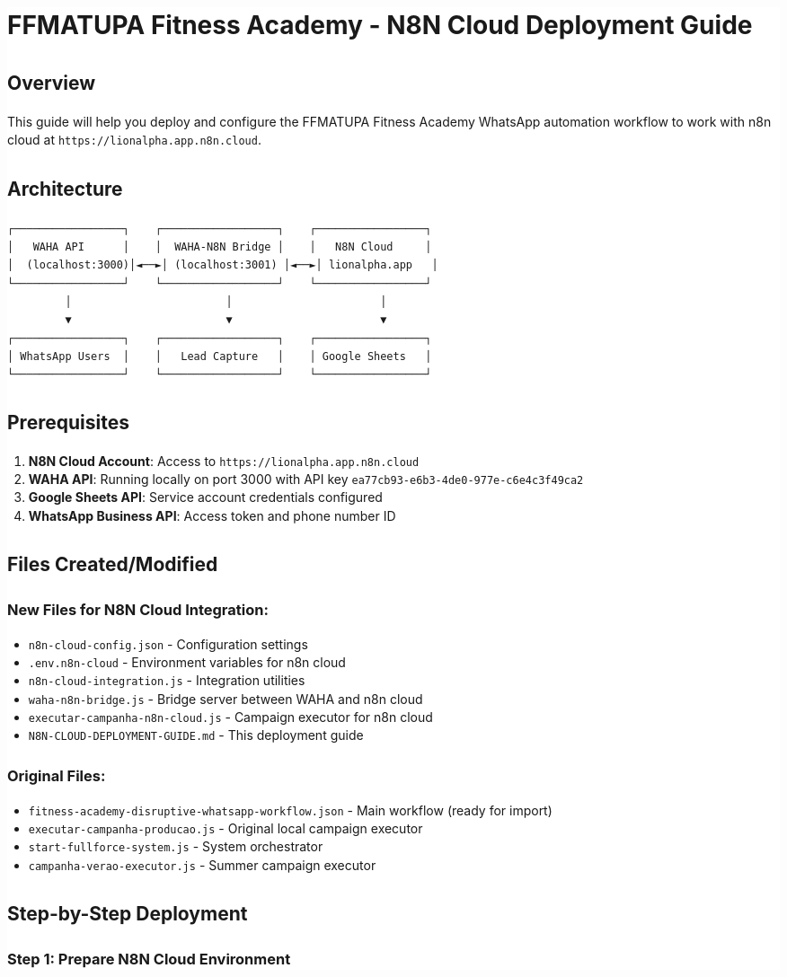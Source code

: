 # FFMATUPA Fitness Academy - N8N Cloud Deployment Guide

## Overview

This guide will help you deploy and configure the FFMATUPA Fitness Academy WhatsApp automation workflow to work with n8n cloud at `https://lionalpha.app.n8n.cloud`.

## Architecture

```
┌─────────────────┐    ┌──────────────────┐    ┌─────────────────┐
│   WAHA API      │    │  WAHA-N8N Bridge │    │   N8N Cloud     │
│  (localhost:3000)│◄──►│ (localhost:3001) │◄──►│ lionalpha.app   │
└─────────────────┘    └──────────────────┘    └─────────────────┘
         │                        │                       │
         ▼                        ▼                       ▼
┌─────────────────┐    ┌──────────────────┐    ┌─────────────────┐
│ WhatsApp Users  │    │   Lead Capture   │    │ Google Sheets   │
└─────────────────┘    └──────────────────┘    └─────────────────┘
```

## Prerequisites

1. **N8N Cloud Account**: Access to `https://lionalpha.app.n8n.cloud`
2. **WAHA API**: Running locally on port 3000 with API key `ea77cb93-e6b3-4de0-977e-c6e4c3f49ca2`
3. **Google Sheets API**: Service account credentials configured
4. **WhatsApp Business API**: Access token and phone number ID

## Files Created/Modified

### New Files for N8N Cloud Integration:
- `n8n-cloud-config.json` - Configuration settings
- `.env.n8n-cloud` - Environment variables for n8n cloud
- `n8n-cloud-integration.js` - Integration utilities
- `waha-n8n-bridge.js` - Bridge server between WAHA and n8n cloud
- `executar-campanha-n8n-cloud.js` - Campaign executor for n8n cloud
- `N8N-CLOUD-DEPLOYMENT-GUIDE.md` - This deployment guide

### Original Files:
- `fitness-academy-disruptive-whatsapp-workflow.json` - Main workflow (ready for import)
- `executar-campanha-producao.js` - Original local campaign executor
- `start-fullforce-system.js` - System orchestrator
- `campanha-verao-executor.js` - Summer campaign executor

## Step-by-Step Deployment

### Step 1: Prepare N8N Cloud Environment
